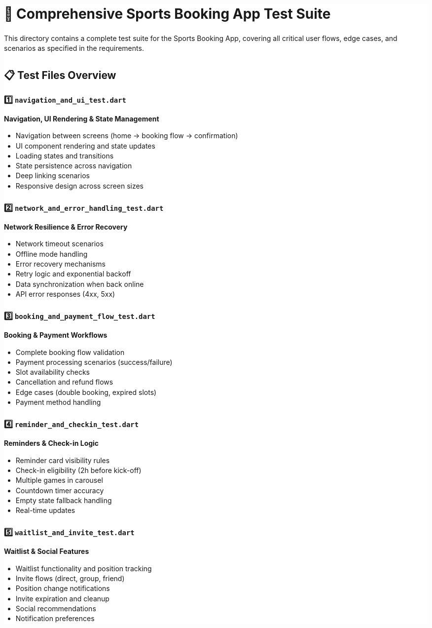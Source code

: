 # 🏈 Comprehensive Sports Booking App Test Suite

This directory contains a complete test suite for the Sports Booking App, covering all critical user flows, edge cases, and scenarios as specified in the requirements.

## 📋 Test Files Overview

### 1️⃣ `navigation_and_ui_test.dart`
**Navigation, UI Rendering & State Management**
- Navigation between screens (home → booking flow → confirmation)
- UI component rendering and state updates
- Loading states and transitions
- State persistence across navigation
- Deep linking scenarios
- Responsive design across screen sizes

### 2️⃣ `network_and_error_handling_test.dart` 
**Network Resilience & Error Recovery**
- Network timeout scenarios
- Offline mode handling
- Error recovery mechanisms
- Retry logic and exponential backoff
- Data synchronization when back online
- API error responses (4xx, 5xx)

### 3️⃣ `booking_and_payment_flow_test.dart`
**Booking & Payment Workflows**
- Complete booking flow validation
- Payment processing scenarios (success/failure)
- Slot availability checks
- Cancellation and refund flows
- Edge cases (double booking, expired slots)
- Payment method handling

### 4️⃣ `reminder_and_checkin_test.dart`
**Reminders & Check-in Logic**
- Reminder card visibility rules
- Check-in eligibility (2h before kick-off)
- Multiple games in carousel
- Countdown timer accuracy
- Empty state fallback handling
- Real-time updates

### 5️⃣ `waitlist_and_invite_test.dart`
**Waitlist & Social Features**
- Waitlist functionality and position tracking
- Invite flows (direct, group, friend)
- Position change notifications
- Invite expiration and cleanup
- Social recommendations
- Notification preferences
